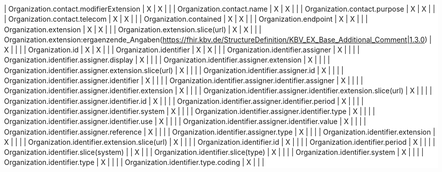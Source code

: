 | Organization.contact.modifierExtension | X | X | |
| Organization.contact.name | X | X | |
| Organization.contact.purpose | X | X | |
| Organization.contact.telecom | X | X | |
| Organization.contained | X | X | |
| Organization.endpoint | X | X | |
| Organization.extension | X | X | |
| Organization.extension.slice(url) | X | X | |
| Organization.extension:ergaenzende_Angaben(https://fhir.kbv.de/StructureDefinition/KBV_EX_Base_Additional_Comment|1.3.0) | X |  | |
| Organization.id | X | X | |
| Organization.identifier | X | X | |
| Organization.identifier.assigner | X |  | |
| Organization.identifier.assigner.display | X |  | |
| Organization.identifier.assigner.extension | X |  | |
| Organization.identifier.assigner.extension.slice(url) | X |  | |
| Organization.identifier.assigner.id | X |  | |
| Organization.identifier.assigner.identifier | X |  | |
| Organization.identifier.assigner.identifier.assigner | X |  | |
| Organization.identifier.assigner.identifier.extension | X |  | |
| Organization.identifier.assigner.identifier.extension.slice(url) | X |  | |
| Organization.identifier.assigner.identifier.id | X |  | |
| Organization.identifier.assigner.identifier.period | X |  | |
| Organization.identifier.assigner.identifier.system | X |  | |
| Organization.identifier.assigner.identifier.type | X |  | |
| Organization.identifier.assigner.identifier.use | X |  | |
| Organization.identifier.assigner.identifier.value | X |  | |
| Organization.identifier.assigner.reference | X |  | |
| Organization.identifier.assigner.type | X |  | |
| Organization.identifier.extension | X |  | |
| Organization.identifier.extension.slice(url) | X |  | |
| Organization.identifier.id | X |  | |
| Organization.identifier.period | X |  | |
| Organization.identifier.slice(system) |  | X | |
| Organization.identifier.slice(type) | X |  | |
| Organization.identifier.system | X |  | |
| Organization.identifier.type | X |  | |
| Organization.identifier.type.coding | X |  | |